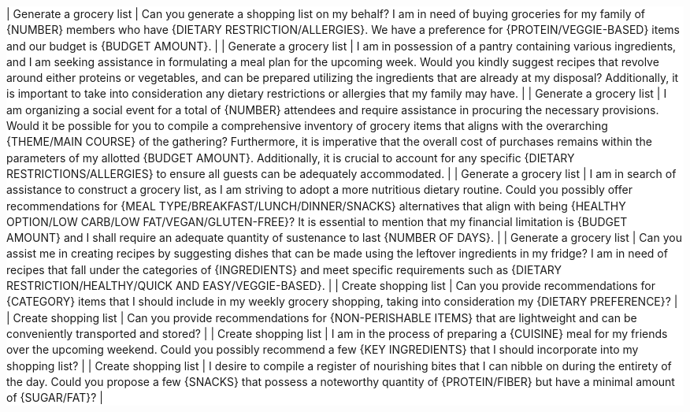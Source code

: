 | Generate a grocery list                   | Can you generate a shopping list on my behalf? I am in need of buying groceries for my family of {NUMBER} members who have {DIETARY RESTRICTION/ALLERGIES}. We have a preference for {PROTEIN/VEGGIE-BASED} items and our budget is {BUDGET AMOUNT}.                                                                                                                                                                                                                                                                                                                                     |
| Generate a grocery list                   | I am in possession of a pantry containing various ingredients, and I am seeking assistance in formulating a meal plan for the upcoming week. Would you kindly suggest recipes that revolve around either proteins or vegetables, and can be prepared utilizing the ingredients that are already at my disposal? Additionally, it is important to take into consideration any dietary restrictions or allergies that my family may have.                                                                                                                                                  |
| Generate a grocery list                   | I am organizing a social event for a total of {NUMBER} attendees and require assistance in procuring the necessary provisions. Would it be possible for you to compile a comprehensive inventory of grocery items that aligns with the overarching {THEME/MAIN COURSE} of the gathering? Furthermore, it is imperative that the overall cost of purchases remains within the parameters of my allotted {BUDGET AMOUNT}. Additionally, it is crucial to account for any specific {DIETARY RESTRICTIONS/ALLERGIES} to ensure all guests can be adequately accommodated.                    |
| Generate a grocery list                   | I am in search of assistance to construct a grocery list, as I am striving to adopt a more nutritious dietary routine. Could you possibly offer recommendations for {MEAL TYPE/BREAKFAST/LUNCH/DINNER/SNACKS} alternatives that align with being {HEALTHY OPTION/LOW CARB/LOW FAT/VEGAN/GLUTEN-FREE}? It is essential to mention that my financial limitation is {BUDGET AMOUNT} and I shall require an adequate quantity of sustenance to last {NUMBER OF DAYS}.                                                                                                                        |
| Generate a grocery list                   | Can you assist me in creating recipes by suggesting dishes that can be made using the leftover ingredients in my fridge? I am in need of recipes that fall under the categories of {INGREDIENTS} and meet specific requirements such as {DIETARY RESTRICTION/HEALTHY/QUICK AND EASY/VEGGIE-BASED}.                                                                                                                                                                                                                                                                                       |
| Create shopping list                      | Can you provide recommendations for {CATEGORY} items that I should include in my weekly grocery shopping, taking into consideration my {DIETARY PREFERENCE}?                                                                                                                                                                                                                                                                                                                                                                                                                             |
| Create shopping list                      | Can you provide recommendations for {NON-PERISHABLE ITEMS} that are lightweight and can be conveniently transported and stored?                                                                                                                                                                                                                                                                                                                                                                                                                                                          |
| Create shopping list                      | I am in the process of preparing a {CUISINE} meal for my friends over the upcoming weekend. Could you possibly recommend a few {KEY INGREDIENTS} that I should incorporate into my shopping list?                                                                                                                                                                                                                                                                                                                                                                                        |
| Create shopping list                      | I desire to compile a register of nourishing bites that I can nibble on during the entirety of the day. Could you propose a few {SNACKS} that possess a noteworthy quantity of {PROTEIN/FIBER} but have a minimal amount of {SUGAR/FAT}?                                                                                                                                                                                                                                                                                                                                                 |